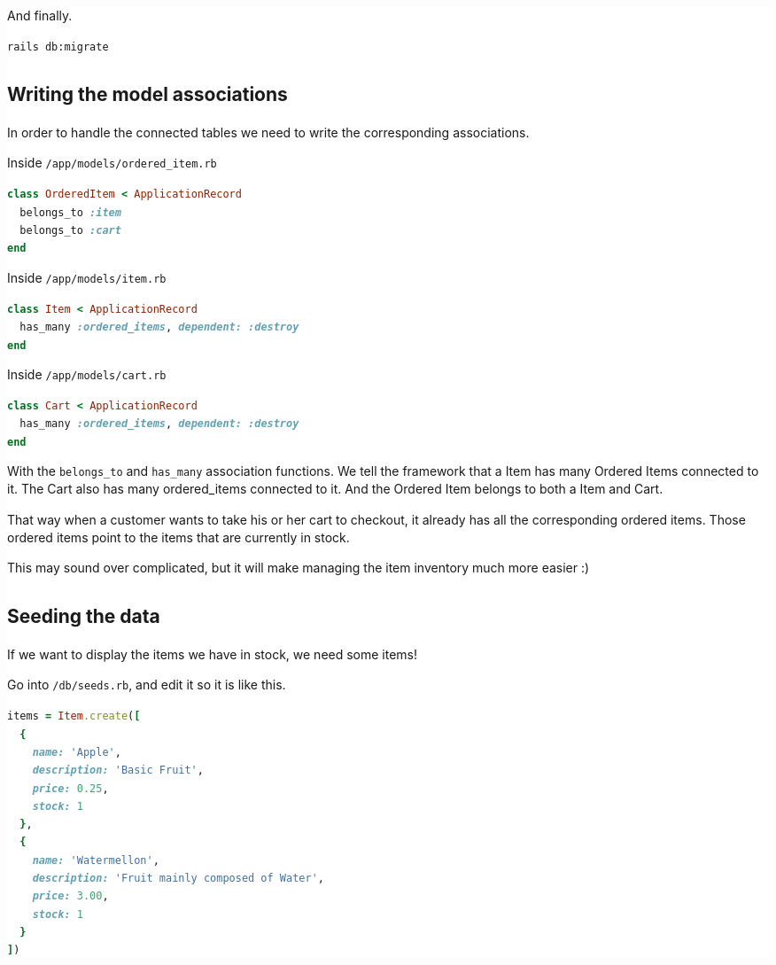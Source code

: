 And finally.

`rails db:migrate`

## Writing the model associations

In order to handle the connected tables we need to write the corresponding associations.

Inside `/app/models/ordered_item.rb`

```Ruby
class OrderedItem < ApplicationRecord
  belongs_to :item
  belongs_to :cart
end
```

Inside `/app/models/item.rb`

```ruby
class Item < ApplicationRecord
  has_many :ordered_items, dependent: :destroy
end
```

Inside `/app/models/cart.rb`

```ruby
class Cart < ApplicationRecord
  has_many :ordered_items, dependent: :destroy
end
```

With the `belongs_to` and `has_many` association functions. We tell the framework that a Item has many Ordered Items connected to it. The Cart also has many ordered_items connected to it. And the Ordered Item belongs to both a Item and Cart.

That way when a customer wants to take his or her cart to checkout, it already has all the corresponding ordered items. Those ordered items point to the items that are currently in stock.

This may sound over complicated, but it will make managing the item inventory much more easier :)

## Seeding the data

If we want to display the items we have in stock, we need some items!

Go into `/db/seeds.rb`, and edit it so it is like this.

```ruby
items = Item.create([
  {
    name: 'Apple',
    description: 'Basic Fruit',
    price: 0.25,
    stock: 1
  },
  {
    name: 'Watermellon',
    description: 'Fruit mainly composed of Water',
    price: 3.00,
    stock: 1
  }
])
```
